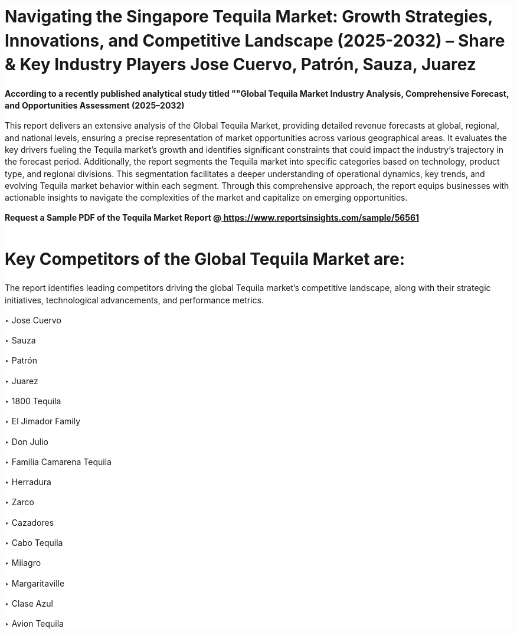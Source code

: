 # Navigating the Singapore Tequila Market: Growth Strategies, Innovations, and Competitive Landscape (2025-2032) – Share & Key Industry Players Jose Cuervo, Patrón, Sauza, Juarez

<strong>According to a recently published analytical study titled ""Global Tequila Market Industry Analysis, Comprehensive Forecast, and Opportunities Assessment (2025–2032)</strong>

This report delivers an extensive analysis of the Global Tequila Market, providing detailed revenue forecasts at global, regional, and national levels, ensuring a precise representation of market opportunities across various geographical areas. It evaluates the key drivers fueling the Tequila market’s growth and identifies significant constraints that could impact the industry’s trajectory in the forecast period. Additionally, the report segments the Tequila market into specific categories based on technology, product type, and regional divisions. This segmentation facilitates a deeper understanding of operational dynamics, key trends, and evolving Tequila market behavior within each segment. Through this comprehensive approach, the report equips businesses with actionable insights to navigate the complexities of the market and capitalize on emerging opportunities.

<strong>Request a Sample PDF of the Tequila Market Report </strong><strong>@<a href=https://www.reportsinsights.com/sample/56561> https://www.reportsinsights.com/sample/56561</a></strong></font>

# <strong>Key Competitors of the Global Tequila Market are:</strong>

The report identifies leading competitors driving the global Tequila market’s competitive landscape, along with their strategic initiatives, technological advancements, and performance metrics.

‣ Jose Cuervo

‣ Sauza

‣ Patrón

‣ Juarez

‣ 1800 Tequila

‣ El Jimador Family

‣ Don Julio

‣ Familia Camarena Tequila

‣ Herradura

‣ Zarco

‣ Cazadores

‣ Cabo Tequila

‣ Milagro

‣ Margaritaville

‣ Clase Azul

‣ Avion Tequila
